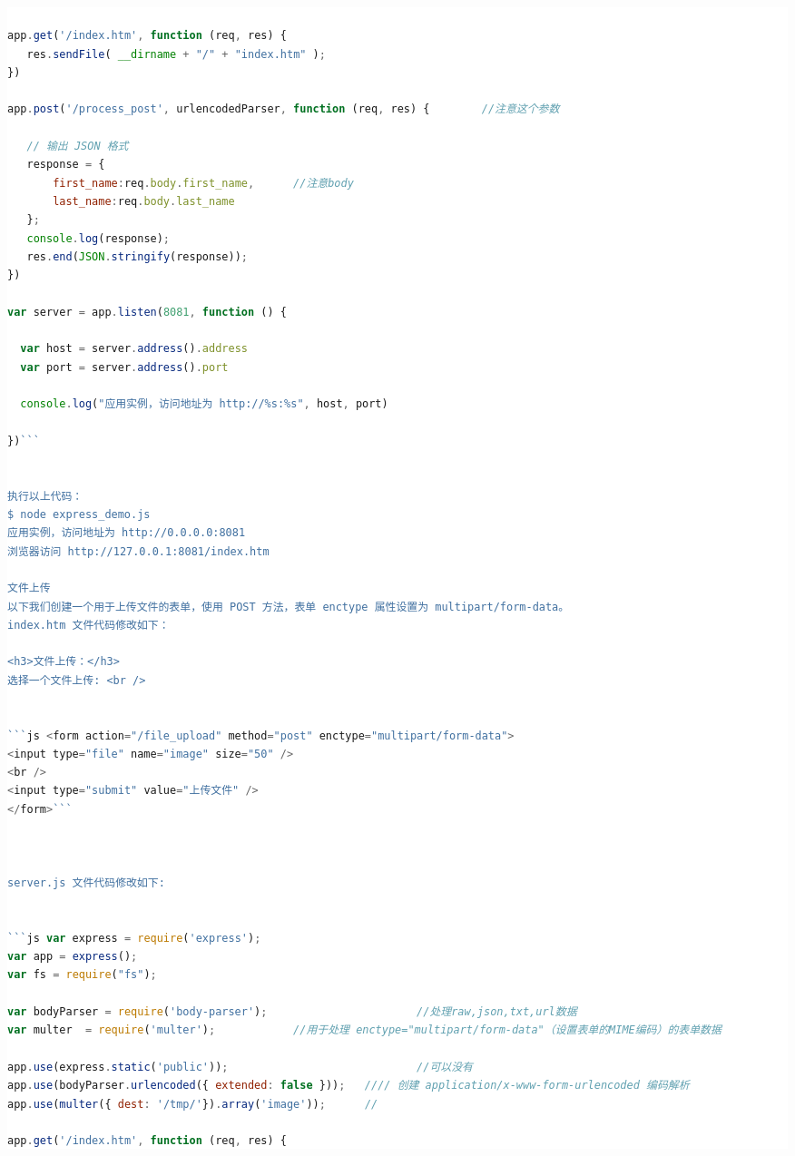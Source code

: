 ```js var express = require('express');

app.get('/index.htm', function (req, res) {
   res.sendFile( __dirname + "/" + "index.htm" );
})

app.post('/process_post', urlencodedParser, function (req, res) {        //注意这个参数

   // 输出 JSON 格式
   response = {
       first_name:req.body.first_name,      //注意body
       last_name:req.body.last_name
   };
   console.log(response);
   res.end(JSON.stringify(response));
})

var server = app.listen(8081, function () {

  var host = server.address().address
  var port = server.address().port

  console.log("应用实例，访问地址为 http://%s:%s", host, port)

})```


执行以上代码：
$ node express_demo.js 
应用实例，访问地址为 http://0.0.0.0:8081
浏览器访问 http://127.0.0.1:8081/index.htm

文件上传
以下我们创建一个用于上传文件的表单，使用 POST 方法，表单 enctype 属性设置为 multipart/form-data。
index.htm 文件代码修改如下：

<h3>文件上传：</h3>
选择一个文件上传: <br />


```js <form action="/file_upload" method="post" enctype="multipart/form-data">
<input type="file" name="image" size="50" />
<br />
<input type="submit" value="上传文件" />
</form>```



server.js 文件代码修改如下:


```js var express = require('express');
var app = express();
var fs = require("fs");

var bodyParser = require('body-parser');                       //处理raw,json,txt,url数据
var multer  = require('multer');            //用于处理 enctype="multipart/form-data"（设置表单的MIME编码）的表单数据

app.use(express.static('public'));                             //可以没有
app.use(bodyParser.urlencoded({ extended: false }));   //// 创建 application/x-www-form-urlencoded 编码解析
app.use(multer({ dest: '/tmp/'}).array('image'));      //

app.get('/index.htm', function (req, res) {
```